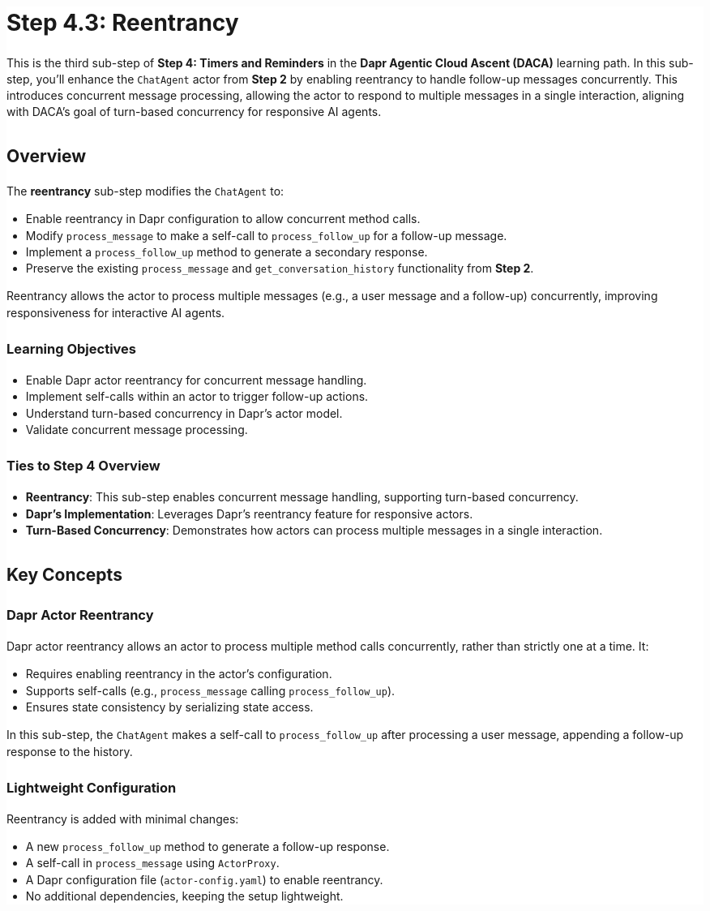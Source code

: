 # Step 4.3: Reentrancy

This is the third sub-step of **Step 4: Timers and Reminders** in the **Dapr Agentic Cloud Ascent (DACA)** learning path. In this sub-step, you’ll enhance the `ChatAgent` actor from **Step 2** by enabling reentrancy to handle follow-up messages concurrently. This introduces concurrent message processing, allowing the actor to respond to multiple messages in a single interaction, aligning with DACA’s goal of turn-based concurrency for responsive AI agents.

## Overview

The **reentrancy** sub-step modifies the `ChatAgent` to:
- Enable reentrancy in Dapr configuration to allow concurrent method calls.
- Modify `process_message` to make a self-call to `process_follow_up` for a follow-up message.
- Implement a `process_follow_up` method to generate a secondary response.
- Preserve the existing `process_message` and `get_conversation_history` functionality from **Step 2**.

Reentrancy allows the actor to process multiple messages (e.g., a user message and a follow-up) concurrently, improving responsiveness for interactive AI agents.

### Learning Objectives
- Enable Dapr actor reentrancy for concurrent message handling.
- Implement self-calls within an actor to trigger follow-up actions.
- Understand turn-based concurrency in Dapr’s actor model.
- Validate concurrent message processing.

### Ties to Step 4 Overview
- **Reentrancy**: This sub-step enables concurrent message handling, supporting turn-based concurrency.
- **Dapr’s Implementation**: Leverages Dapr’s reentrancy feature for responsive actors.
- **Turn-Based Concurrency**: Demonstrates how actors can process multiple messages in a single interaction.

## Key Concepts

### Dapr Actor Reentrancy
Dapr actor reentrancy allows an actor to process multiple method calls concurrently, rather than strictly one at a time. It:
- Requires enabling reentrancy in the actor’s configuration.
- Supports self-calls (e.g., `process_message` calling `process_follow_up`).
- Ensures state consistency by serializing state access.

In this sub-step, the `ChatAgent` makes a self-call to `process_follow_up` after processing a user message, appending a follow-up response to the history.

### Lightweight Configuration
Reentrancy is added with minimal changes:
- A new `process_follow_up` method to generate a follow-up response.
- A self-call in `process_message` using `ActorProxy`.
- A Dapr configuration file (`actor-config.yaml`) to enable reentrancy.
- No additional dependencies, keeping the setup lightweight.
